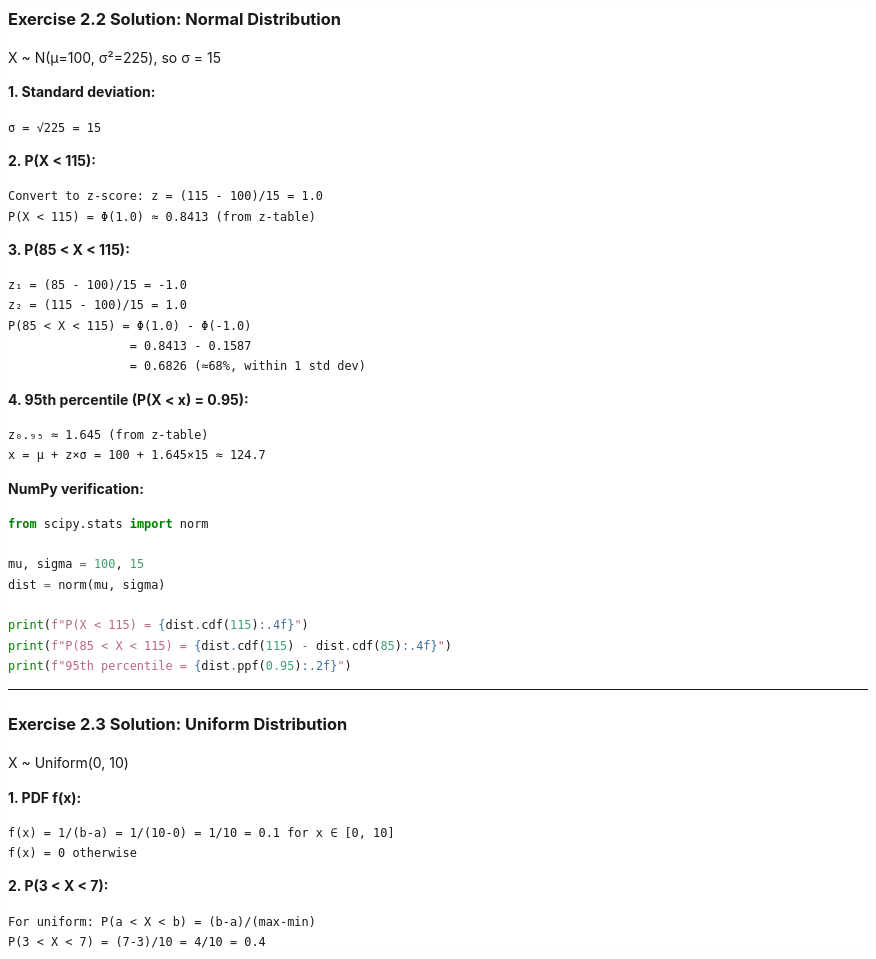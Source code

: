 
### Exercise 2.2 Solution: Normal Distribution

X ~ N(μ=100, σ²=225), so σ = 15

**1. Standard deviation:**
```
σ = √225 = 15
```

**2. P(X < 115):**
```
Convert to z-score: z = (115 - 100)/15 = 1.0
P(X < 115) = Φ(1.0) ≈ 0.8413 (from z-table)
```

**3. P(85 < X < 115):**
```
z₁ = (85 - 100)/15 = -1.0
z₂ = (115 - 100)/15 = 1.0
P(85 < X < 115) = Φ(1.0) - Φ(-1.0)
                 = 0.8413 - 0.1587
                 = 0.6826 (≈68%, within 1 std dev)
```

**4. 95th percentile (P(X < x) = 0.95):**
```
z₀.₉₅ ≈ 1.645 (from z-table)
x = μ + z×σ = 100 + 1.645×15 ≈ 124.7
```

**NumPy verification:**
```python
from scipy.stats import norm

mu, sigma = 100, 15
dist = norm(mu, sigma)

print(f"P(X < 115) = {dist.cdf(115):.4f}")
print(f"P(85 < X < 115) = {dist.cdf(115) - dist.cdf(85):.4f}")
print(f"95th percentile = {dist.ppf(0.95):.2f}")
```

---

### Exercise 2.3 Solution: Uniform Distribution

X ~ Uniform(0, 10)

**1. PDF f(x):**
```
f(x) = 1/(b-a) = 1/(10-0) = 1/10 = 0.1 for x ∈ [0, 10]
f(x) = 0 otherwise
```

**2. P(3 < X < 7):**
```
For uniform: P(a < X < b) = (b-a)/(max-min)
P(3 < X < 7) = (7-3)/10 = 4/10 = 0.4
```
